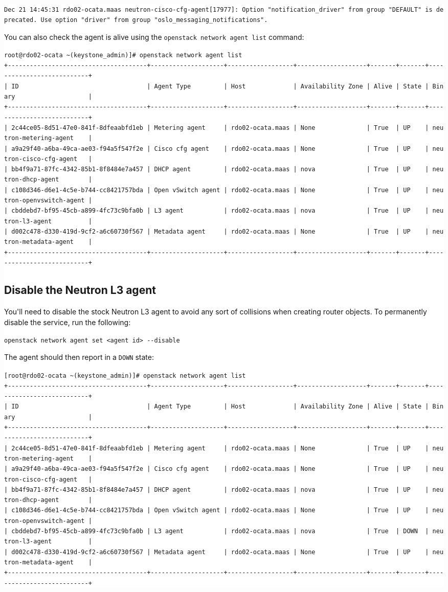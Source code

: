 ```
Dec 21 14:45:31 rdo02-ocata.maas neutron-cisco-cfg-agent[17977]: Option "notification_driver" from group "DEFAULT" is deprecated. Use option "driver" from group "oslo_messaging_notifications".
```

You can also check the agent is alive using the `openstack network agent list` command:

```
root@rdo02-ocata ~(keystone_admin)]# openstack network agent list
+--------------------------------------+--------------------+------------------+-------------------+-------+-------+---------------------------+
| ID                                   | Agent Type         | Host             | Availability Zone | Alive | State | Binary                    |
+--------------------------------------+--------------------+------------------+-------------------+-------+-------+---------------------------+
| 2c44ce05-8d51-47e0-841f-8dfeaabfd1eb | Metering agent     | rdo02-ocata.maas | None              | True  | UP    | neutron-metering-agent    |
| a9a29f40-a6ba-49ca-ae03-f94a5f547f2e | Cisco cfg agent    | rdo02-ocata.maas | None              | True  | UP    | neutron-cisco-cfg-agent   |
| bb4f9a71-87fc-4342-85b1-8f8484e7a457 | DHCP agent         | rdo02-ocata.maas | nova              | True  | UP    | neutron-dhcp-agent        |
| c108d346-d6e1-4c5e-b744-cc8421757bda | Open vSwitch agent | rdo02-ocata.maas | None              | True  | UP    | neutron-openvswitch-agent |
| cbddebd7-bf95-45cb-a899-4fc73c9bfa0b | L3 agent           | rdo02-ocata.maas | nova              | True  | UP    | neutron-l3-agent          |
| d002c478-d330-419d-9cf2-a6c60730f567 | Metadata agent     | rdo02-ocata.maas | None              | True  | UP    | neutron-metadata-agent    |
+--------------------------------------+--------------------+------------------+-------------------+-------+-------+---------------------------+
```

## Disable the Neutron L3 agent

You'll need to disable the stock Neutron L3 agent to avoid any sort of collisions when creating router objects. To permanently disable the service, run the following:

```
openstack network agent set <agent id> --disable
```

The agent should then report in a `DOWN` state:

```
[root@rdo02-ocata ~(keystone_admin)]# openstack network agent list
+--------------------------------------+--------------------+------------------+-------------------+-------+-------+---------------------------+
| ID                                   | Agent Type         | Host             | Availability Zone | Alive | State | Binary                    |
+--------------------------------------+--------------------+------------------+-------------------+-------+-------+---------------------------+
| 2c44ce05-8d51-47e0-841f-8dfeaabfd1eb | Metering agent     | rdo02-ocata.maas | None              | True  | UP    | neutron-metering-agent    |
| a9a29f40-a6ba-49ca-ae03-f94a5f547f2e | Cisco cfg agent    | rdo02-ocata.maas | None              | True  | UP    | neutron-cisco-cfg-agent   |
| bb4f9a71-87fc-4342-85b1-8f8484e7a457 | DHCP agent         | rdo02-ocata.maas | nova              | True  | UP    | neutron-dhcp-agent        |
| c108d346-d6e1-4c5e-b744-cc8421757bda | Open vSwitch agent | rdo02-ocata.maas | None              | True  | UP    | neutron-openvswitch-agent |
| cbddebd7-bf95-45cb-a899-4fc73c9bfa0b | L3 agent           | rdo02-ocata.maas | nova              | True  | DOWN  | neutron-l3-agent          |
| d002c478-d330-419d-9cf2-a6c60730f567 | Metadata agent     | rdo02-ocata.maas | None              | True  | UP    | neutron-metadata-agent    |
+--------------------------------------+--------------------+------------------+-------------------+-------+-------+---------------------------+
```
